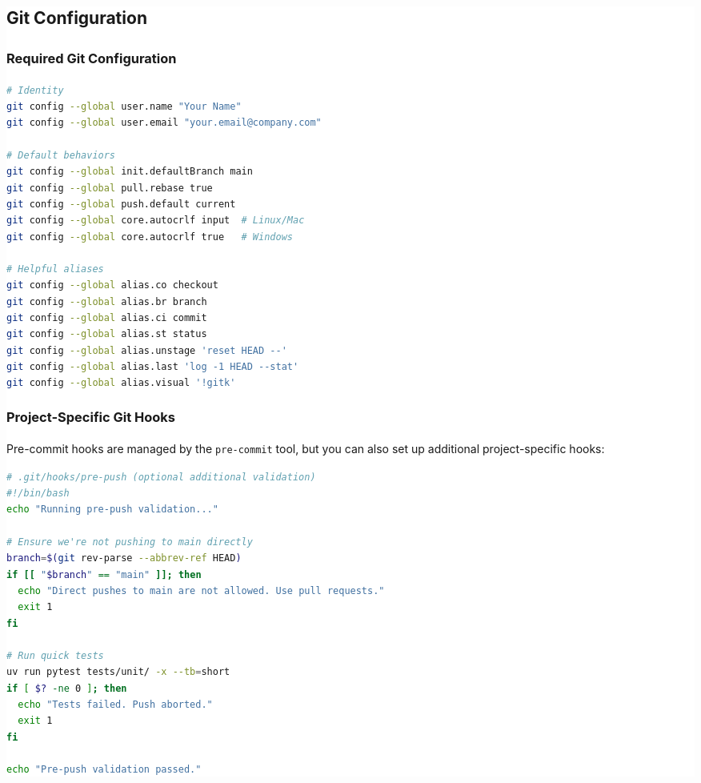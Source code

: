 ## Git Configuration

### Required Git Configuration
```bash
# Identity
git config --global user.name "Your Name"
git config --global user.email "your.email@company.com"

# Default behaviors
git config --global init.defaultBranch main
git config --global pull.rebase true
git config --global push.default current
git config --global core.autocrlf input  # Linux/Mac
git config --global core.autocrlf true   # Windows

# Helpful aliases
git config --global alias.co checkout
git config --global alias.br branch
git config --global alias.ci commit
git config --global alias.st status
git config --global alias.unstage 'reset HEAD --'
git config --global alias.last 'log -1 HEAD --stat'
git config --global alias.visual '!gitk'
```

### Project-Specific Git Hooks

Pre-commit hooks are managed by the `pre-commit` tool, but you can also set up additional project-specific hooks:

```bash
# .git/hooks/pre-push (optional additional validation)
#!/bin/bash
echo "Running pre-push validation..."

# Ensure we're not pushing to main directly
branch=$(git rev-parse --abbrev-ref HEAD)
if [[ "$branch" == "main" ]]; then
  echo "Direct pushes to main are not allowed. Use pull requests."
  exit 1
fi

# Run quick tests
uv run pytest tests/unit/ -x --tb=short
if [ $? -ne 0 ]; then
  echo "Tests failed. Push aborted."
  exit 1
fi

echo "Pre-push validation passed."
```
